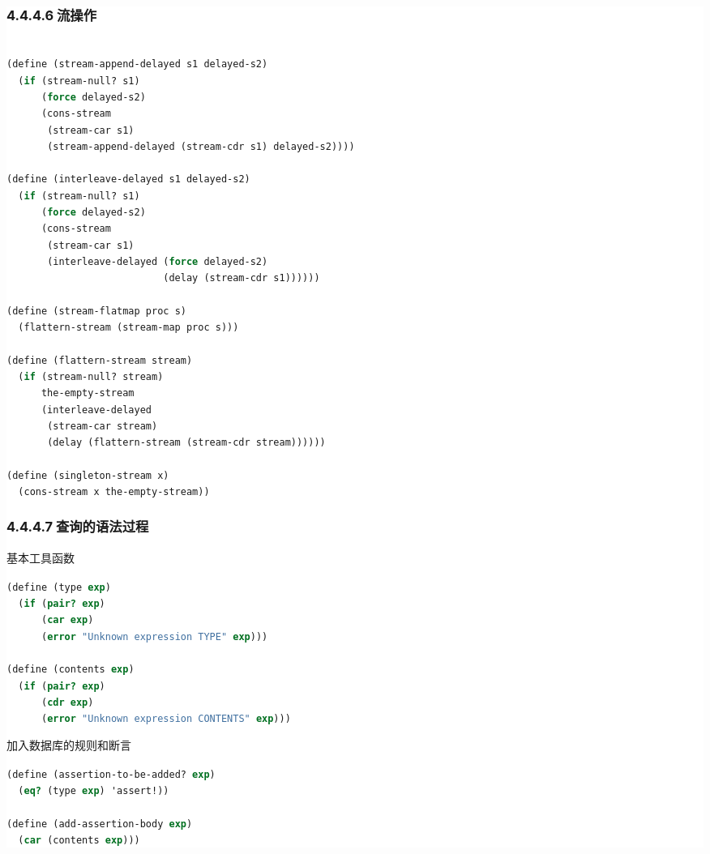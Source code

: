 ### 4.4.4.6 流操作



```scheme

(define (stream-append-delayed s1 delayed-s2)
  (if (stream-null? s1)
      (force delayed-s2)
      (cons-stream
       (stream-car s1)
       (stream-append-delayed (stream-cdr s1) delayed-s2))))

(define (interleave-delayed s1 delayed-s2)
  (if (stream-null? s1)
      (force delayed-s2)
      (cons-stream
       (stream-car s1)
       (interleave-delayed (force delayed-s2)
                           (delay (stream-cdr s1))))))

(define (stream-flatmap proc s)
  (flattern-stream (stream-map proc s)))

(define (flattern-stream stream)
  (if (stream-null? stream)
      the-empty-stream
      (interleave-delayed
       (stream-car stream)
       (delay (flattern-stream (stream-cdr stream))))))

(define (singleton-stream x)
  (cons-stream x the-empty-stream))
```

### 4.4.4.7 查询的语法过程

基本工具函数

```scheme
(define (type exp)
  (if (pair? exp)
      (car exp)
      (error "Unknown expression TYPE" exp)))

(define (contents exp)
  (if (pair? exp)
      (cdr exp)
      (error "Unknown expression CONTENTS" exp)))
```

加入数据库的规则和断言

```scheme
(define (assertion-to-be-added? exp)
  (eq? (type exp) 'assert!))

(define (add-assertion-body exp)
  (car (contents exp)))
```
